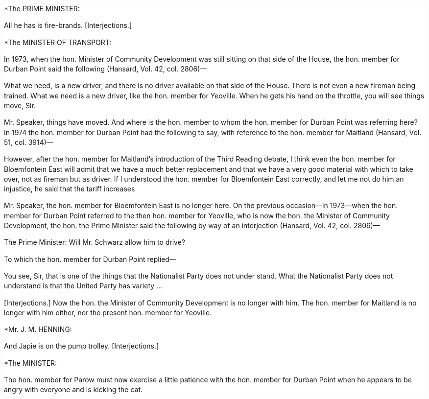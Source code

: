 <from><span class="col_3655-3656" refersTo="page_0421"/>*The <person refersTo="hansard_za">PRIME MINISTER</person>:</from>

<p>All he has is fire-brands. [Interjections.]</p>

</speech>

<speech by="#minister_of_transport">

<from>*The <person refersTo="hansard_za">MINISTER OF TRANSPORT</person>:</from>

<p>In 1973, when the hon. Minister of Community Development was still sitting on that side of the House, the hon. member for Durban Point said the following (Hansard, Vol. 42, col. 2806)&#x2014;</p>

<block name="quote">What we need, is a new driver, and there is no driver available on that side of the House. There is not even a new fireman being trained. What we need is a new driver, like the hon. member for Yeoville. When he gets his hand on the throttle, you will see things move, Sir.</block>

<p>Mr. Speaker, things have moved. And where is the hon. member to whom the hon. member for Durban Point was referring here? In 1974 the hon. member for Durban Point had the following to say, with reference to the hon. member for Maitland (Hansard, Vol. 51, col. 3914)&#x2014;</p>

<block name="quote">However, after the hon. member for Maitland&#x2019;s introduction of the Third Reading debate, I think even the hon. member for Bloemfontein East will admit that we have a much better replacement and that we have a very good material with which to take over, not as fireman but as driver. If I understood the hon. member for Bloemfontein East correctly, and let me not do him an injustice, he said that the tariff increases</block>

<p>Mr. Speaker, the hon. member for Bloemfontein East is no longer here. On the previous occasion&#x2014;in 1973&#x2014;when the hon. member for Durban Point referred to the then hon. member for Yeoville, who is now the hon. the Minister of Community Development, the hon. the Prime Minister said the following by way of an interjection (Hansard, Vol. 42, col. 2806)&#x2014;</p>

<block name="quote">The Prime Minister: Will Mr. Schwarz allow him to drive?</block>

<p>To which the hon. member for Durban Point replied&#x2014;</p>

<block name="quote">You see, Sir, that is one of the things that the Nationalist Party does not under stand. What the Nationalist Party does not understand is that the United Party has variety &#x2026;</block>

<p>[Interjections.] Now the hon. the Minister of Community Development is no longer with him. The hon. member for Maitland is no longer with him either, nor the present hon. member for Yeoville.</p>

</speech>

<speech by="#henning">

<from>*Mr. <person refersTo="hansard_za">J. M. HENNING</person>:</from>

<p>And Japie is on the pump trolley. [Interjections.]</p>

</speech>

<speech by="#minister">

<from>*The <person refersTo="hansard_za">MINISTER</person>:</from>

<p>The hon. member for Parow must now exercise a little patience with the hon. member for Durban Point when he appears to be angry with everyone and is kicking the cat.</p>
